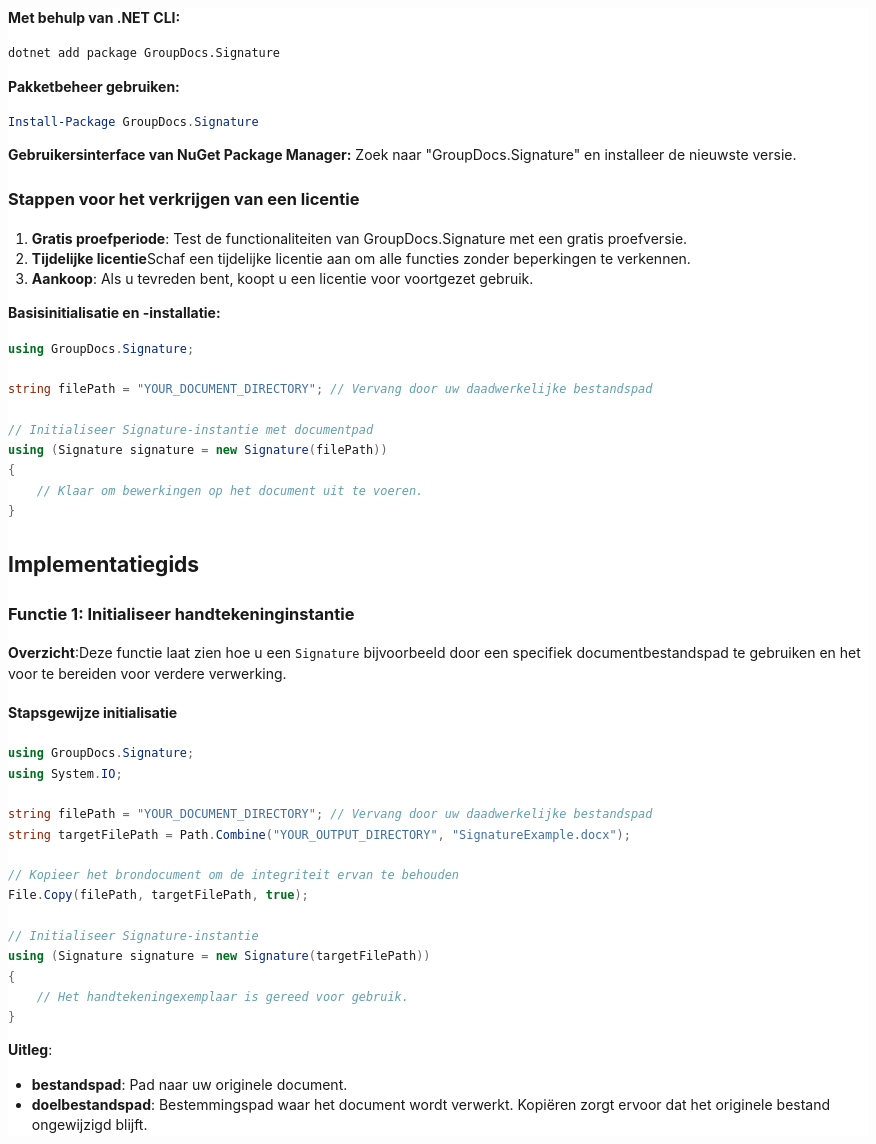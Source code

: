 **Met behulp van .NET CLI:**
```bash
dotnet add package GroupDocs.Signature
```

**Pakketbeheer gebruiken:**
```powershell
Install-Package GroupDocs.Signature
```

**Gebruikersinterface van NuGet Package Manager:** Zoek naar "GroupDocs.Signature" en installeer de nieuwste versie.

### Stappen voor het verkrijgen van een licentie
1. **Gratis proefperiode**: Test de functionaliteiten van GroupDocs.Signature met een gratis proefversie.
2. **Tijdelijke licentie**Schaf een tijdelijke licentie aan om alle functies zonder beperkingen te verkennen.
3. **Aankoop**: Als u tevreden bent, koopt u een licentie voor voortgezet gebruik.

**Basisinitialisatie en -installatie:**
```csharp
using GroupDocs.Signature;

string filePath = "YOUR_DOCUMENT_DIRECTORY"; // Vervang door uw daadwerkelijke bestandspad

// Initialiseer Signature-instantie met documentpad
using (Signature signature = new Signature(filePath))
{
    // Klaar om bewerkingen op het document uit te voeren.
}
```

## Implementatiegids

### Functie 1: Initialiseer handtekeninginstantie
**Overzicht**:Deze functie laat zien hoe u een `Signature` bijvoorbeeld door een specifiek documentbestandspad te gebruiken en het voor te bereiden voor verdere verwerking.

#### Stapsgewijze initialisatie
```csharp
using GroupDocs.Signature;
using System.IO;

string filePath = "YOUR_DOCUMENT_DIRECTORY"; // Vervang door uw daadwerkelijke bestandspad
string targetFilePath = Path.Combine("YOUR_OUTPUT_DIRECTORY", "SignatureExample.docx"); 

// Kopieer het brondocument om de integriteit ervan te behouden
File.Copy(filePath, targetFilePath, true);

// Initialiseer Signature-instantie
using (Signature signature = new Signature(targetFilePath))
{
    // Het handtekeningexemplaar is gereed voor gebruik.
}
```
**Uitleg**: 
- **bestandspad**: Pad naar uw originele document.
- **doelbestandspad**: Bestemmingspad waar het document wordt verwerkt. Kopiëren zorgt ervoor dat het originele bestand ongewijzigd blijft.
